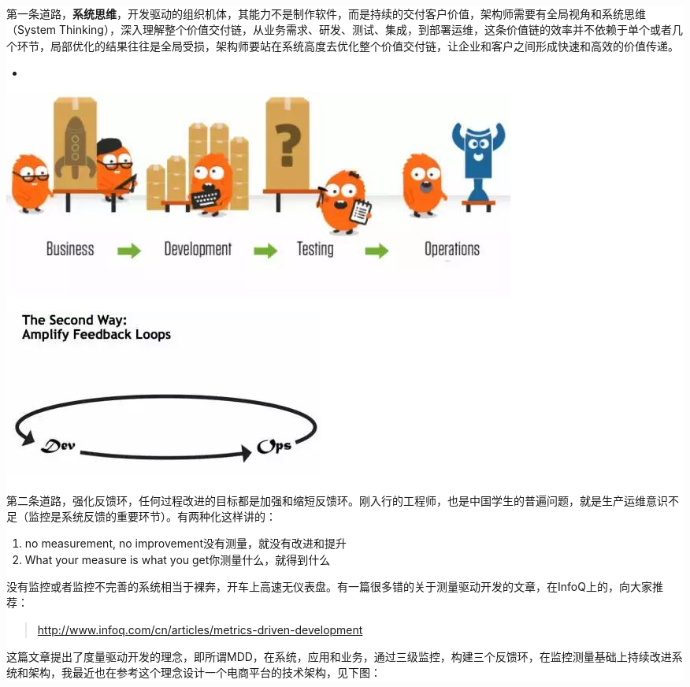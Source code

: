 

第一条道路，**系统思维**，开发驱动的组织机体，其能力不是制作软件，而是持续的交付客户价值，架构师需要有全局视角和系统思维（System Thinking），深入理解整个价值交付链，从业务需求、研发、测试、集成，到部署运维，这条价值链的效率并不依赖于单个或者几个环节，局部优化的结果往往是全局受损，架构师要站在系统高度去优化整个价值交付链，让企业和客户之间形成快速和高效的价值传递。

- 

![art_kangwei_20190314170147](/img/art_kangwei_20190314170147.jpg)



![art_kangwei_20190314170156](/img/art_kangwei_20190314170156.jpg)







第二条道路，强化反馈环，任何过程改进的目标都是加强和缩短反馈环。刚入行的工程师，也是中国学生的普遍问题，就是生产运维意识不足（监控是系统反馈的重要环节）。有两种化这样讲的：

1. no measurement, no improvement没有测量，就没有改进和提升
2. What your measure is what you get你测量什么，就得到什么

没有监控或者监控不完善的系统相当于裸奔，开车上高速无仪表盘。有一篇很多错的关于测量驱动开发的文章，在InfoQ上的，向大家推荐：

> http://www.infoq.com/cn/articles/metrics-driven-development

这篇文章提出了度量驱动开发的理念，即所谓MDD，在系统，应用和业务，通过三级监控，构建三个反馈环，在监控测量基础上持续改进系统和架构，我最近也在参考这个理念设计一个电商平台的技术架构，见下图：


